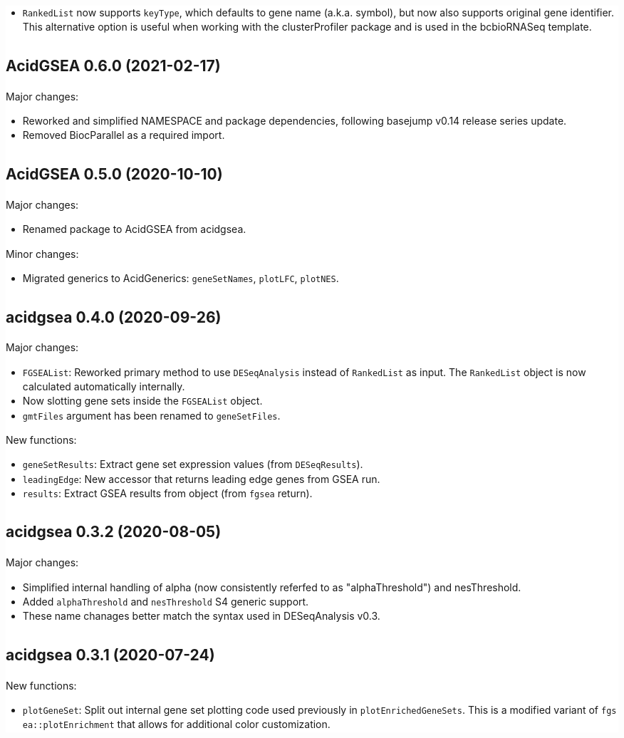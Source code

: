 - `RankedList` now supports `keyType`, which defaults to gene name (a.k.a.
  symbol), but now also supports original gene identifier. This alternative
  option is useful when working with the clusterProfiler package and is used
  in the bcbioRNASeq template.

## AcidGSEA 0.6.0 (2021-02-17)

Major changes:

- Reworked and simplified NAMESPACE and package dependencies, following
  basejump v0.14 release series update.
- Removed BiocParallel as a required import.

## AcidGSEA 0.5.0 (2020-10-10)

Major changes:

- Renamed package to AcidGSEA from acidgsea.

Minor changes:

- Migrated generics to AcidGenerics: `geneSetNames`, `plotLFC`, `plotNES`.

## acidgsea 0.4.0 (2020-09-26)

Major changes:

- `FGSEAList`: Reworked primary method to use `DESeqAnalysis` instead of
  `RankedList` as input. The `RankedList` object is now calculated automatically
  internally.
- Now slotting gene sets inside the `FGSEAList` object.
- `gmtFiles` argument has been renamed to `geneSetFiles`.

New functions:

- `geneSetResults`: Extract gene set expression values (from `DESeqResults`).
- `leadingEdge`: New accessor that returns leading edge genes from GSEA run.
- `results`: Extract GSEA results from object (from `fgsea` return).

## acidgsea 0.3.2 (2020-08-05)

Major changes:

- Simplified internal handling of alpha (now consistently referfed to as
  "alphaThreshold") and nesThreshold.
- Added `alphaThreshold` and `nesThreshold` S4 generic support.
- These name chanages better match the syntax used in DESeqAnalysis v0.3.

## acidgsea 0.3.1 (2020-07-24)

New functions:

- `plotGeneSet`: Split out internal gene set plotting code used previously in
  `plotEnrichedGeneSets`. This is a modified variant of `fgsea::plotEnrichment`
  that allows for additional color customization.

